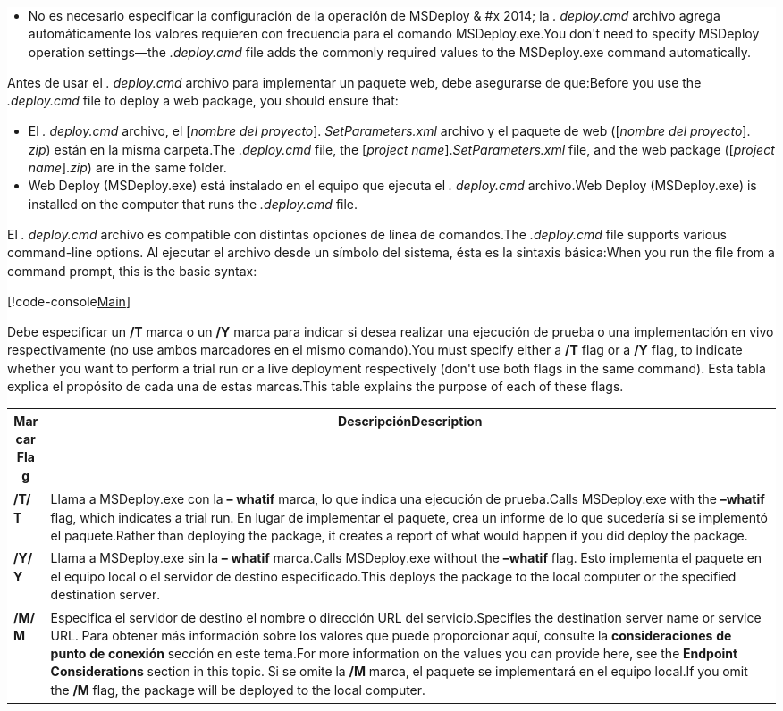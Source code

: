 - <span data-ttu-id="085b7-124">No es necesario especificar la configuración de la operación de MSDeploy & #x 2014; la *. deploy.cmd* archivo agrega automáticamente los valores requieren con frecuencia para el comando MSDeploy.exe.</span><span class="sxs-lookup"><span data-stu-id="085b7-124">You don't need to specify MSDeploy operation settings&#x2014;the *.deploy.cmd* file adds the commonly required values to the MSDeploy.exe command automatically.</span></span>

<span data-ttu-id="085b7-125">Antes de usar el *. deploy.cmd* archivo para implementar un paquete web, debe asegurarse de que:</span><span class="sxs-lookup"><span data-stu-id="085b7-125">Before you use the *.deploy.cmd* file to deploy a web package, you should ensure that:</span></span>

- <span data-ttu-id="085b7-126">El *. deploy.cmd* archivo, el [*nombre del proyecto*]. *SetParameters.xml* archivo y el paquete de web ([*nombre del proyecto*]. *zip*) están en la misma carpeta.</span><span class="sxs-lookup"><span data-stu-id="085b7-126">The *.deploy.cmd* file, the [*project name*].*SetParameters.xml* file, and the web package ([*project name*].*zip*) are in the same folder.</span></span>
- <span data-ttu-id="085b7-127">Web Deploy (MSDeploy.exe) está instalado en el equipo que ejecuta el *. deploy.cmd* archivo.</span><span class="sxs-lookup"><span data-stu-id="085b7-127">Web Deploy (MSDeploy.exe) is installed on the computer that runs the *.deploy.cmd* file.</span></span>

<span data-ttu-id="085b7-128">El *. deploy.cmd* archivo es compatible con distintas opciones de línea de comandos.</span><span class="sxs-lookup"><span data-stu-id="085b7-128">The *.deploy.cmd* file supports various command-line options.</span></span> <span data-ttu-id="085b7-129">Al ejecutar el archivo desde un símbolo del sistema, ésta es la sintaxis básica:</span><span class="sxs-lookup"><span data-stu-id="085b7-129">When you run the file from a command prompt, this is the basic syntax:</span></span>


[!code-console[Main](deploying-web-packages/samples/sample1.cmd)]


<span data-ttu-id="085b7-130">Debe especificar un **/T** marca o un **/Y** marca para indicar si desea realizar una ejecución de prueba o una implementación en vivo respectivamente (no use ambos marcadores en el mismo comando).</span><span class="sxs-lookup"><span data-stu-id="085b7-130">You must specify either a **/T** flag or a **/Y** flag, to indicate whether you want to perform a trial run or a live deployment respectively (don't use both flags in the same command).</span></span> <span data-ttu-id="085b7-131">Esta tabla explica el propósito de cada una de estas marcas.</span><span class="sxs-lookup"><span data-stu-id="085b7-131">This table explains the purpose of each of these flags.</span></span>

| <span data-ttu-id="085b7-132">Marcar</span><span class="sxs-lookup"><span data-stu-id="085b7-132">Flag</span></span> | <span data-ttu-id="085b7-133">Descripción</span><span class="sxs-lookup"><span data-stu-id="085b7-133">Description</span></span> |
| --- | --- |
| <span data-ttu-id="085b7-134">**/T**</span><span class="sxs-lookup"><span data-stu-id="085b7-134">**/T**</span></span> | <span data-ttu-id="085b7-135">Llama a MSDeploy.exe con la **– whatif** marca, lo que indica una ejecución de prueba.</span><span class="sxs-lookup"><span data-stu-id="085b7-135">Calls MSDeploy.exe with the **–whatif** flag, which indicates a trial run.</span></span> <span data-ttu-id="085b7-136">En lugar de implementar el paquete, crea un informe de lo que sucedería si se implementó el paquete.</span><span class="sxs-lookup"><span data-stu-id="085b7-136">Rather than deploying the package, it creates a report of what would happen if you did deploy the package.</span></span> |
| <span data-ttu-id="085b7-137">**/Y**</span><span class="sxs-lookup"><span data-stu-id="085b7-137">**/Y**</span></span> | <span data-ttu-id="085b7-138">Llama a MSDeploy.exe sin la **– whatif** marca.</span><span class="sxs-lookup"><span data-stu-id="085b7-138">Calls MSDeploy.exe without the **–whatif** flag.</span></span> <span data-ttu-id="085b7-139">Esto implementa el paquete en el equipo local o el servidor de destino especificado.</span><span class="sxs-lookup"><span data-stu-id="085b7-139">This deploys the package to the local computer or the specified destination server.</span></span> |
| <span data-ttu-id="085b7-140">**/M**</span><span class="sxs-lookup"><span data-stu-id="085b7-140">**/M**</span></span> | <span data-ttu-id="085b7-141">Especifica el servidor de destino el nombre o dirección URL del servicio.</span><span class="sxs-lookup"><span data-stu-id="085b7-141">Specifies the destination server name or service URL.</span></span> <span data-ttu-id="085b7-142">Para obtener más información sobre los valores que puede proporcionar aquí, consulte la **consideraciones de punto de conexión** sección en este tema.</span><span class="sxs-lookup"><span data-stu-id="085b7-142">For more information on the values you can provide here, see the **Endpoint Considerations** section in this topic.</span></span> <span data-ttu-id="085b7-143">Si se omite la **/M** marca, el paquete se implementará en el equipo local.</span><span class="sxs-lookup"><span data-stu-id="085b7-143">If you omit the **/M** flag, the package will be deployed to the local computer.</span></span> |